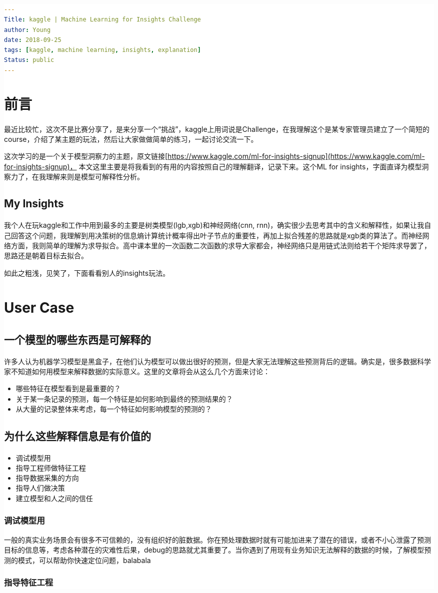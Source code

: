 ```yaml
---
Title: kaggle | Machine Learning for Insights Challenge
author: Young
date: 2018-09-25
tags: [kaggle, machine learning, insights, explanation]
Status: public
---
```

# 前言

最近比较忙，这次不是比赛分享了，是来分享一个“挑战”，kaggle上用词说是Challenge，在我理解这个是某专家管理员建立了一个简短的course，介绍了某主题的玩法，然后让大家做做简单的练习，一起讨论交流一下。

这次学习的是一个关于模型洞察力的主题，原文链接[https://www.kaggle.com/ml-for-insights-signup](https://www.kaggle.com/ml-for-insights-signup)， 本文这里主要是将我看到的有用的内容按照自己的理解翻译，记录下来。这个ML for insights，字面直译为模型洞察力了，在我理解来则是模型可解释性分析。

## My  Insights

我个人在玩kaggle和工作中用到最多的主要是树类模型(lgb,xgb)和神经网络(cnn, rnn)，确实很少去思考其中的含义和解释性，如果让我自己回答这个问题，我理解到用决策树的信息熵计算统计概率得出叶子节点的重要性，再加上拟合残差的思路就是xgb类的算法了。而神经网络方面，我则简单的理解为求导拟合。高中课本里的一次函数二次函数的求导大家都会，神经网络只是用链式法则给若干个矩阵求导罢了，思路还是朝着目标去拟合。

如此之粗浅，见笑了，下面看看别人的insights玩法。

# User Case

## 一个模型的哪些东西是可解释的

许多人认为机器学习模型是黑盒子，在他们认为模型可以做出很好的预测，但是大家无法理解这些预测背后的逻辑。确实是，很多数据科学家不知道如何用模型来解释数据的实际意义。这里的文章将会从这么几个方面来讨论：

* 哪些特征在模型看到是最重要的？
* 关于某一条记录的预测，每一个特征是如何影响到最终的预测结果的？
* 从大量的记录整体来考虑，每一个特征如何影响模型的预测的？

## 为什么这些解释信息是有价值的

* 调试模型用
* 指导工程师做特征工程
* 指导数据采集的方向
* 指导人们做决策
* 建立模型和人之间的信任

### 调试模型用

一般的真实业务场景会有很多不可信赖的，没有组织好的脏数据。你在预处理数据时就有可能加进来了潜在的错误，或者不小心泄露了预测目标的信息等，考虑各种潜在的灾难性后果，debug的思路就尤其重要了。当你遇到了用现有业务知识无法解释的数据的时候，了解模型预测的模式，可以帮助你快速定位问题，balabala

### 指导特征工程
